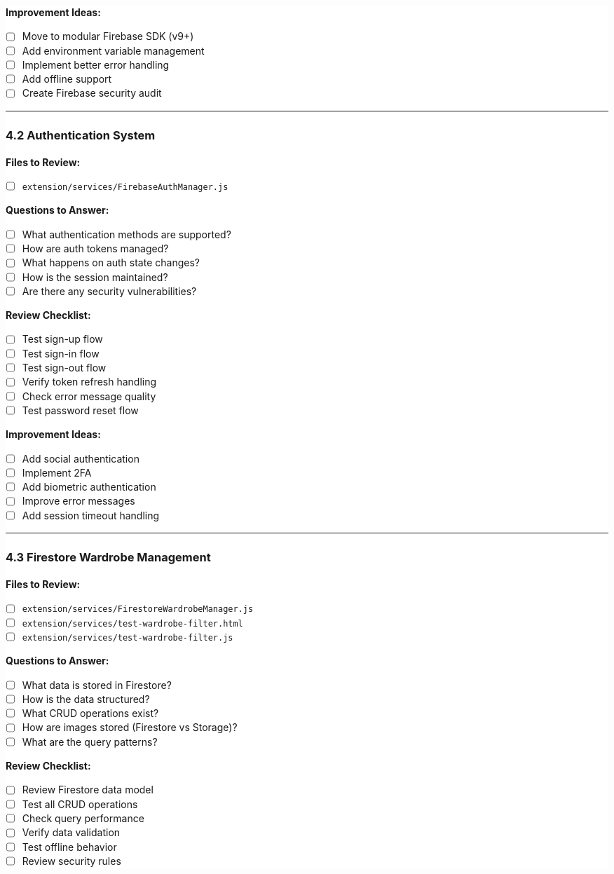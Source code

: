 **Improvement Ideas:**
- [ ] Move to modular Firebase SDK (v9+)
- [ ] Add environment variable management
- [ ] Implement better error handling
- [ ] Add offline support
- [ ] Create Firebase security audit

---

### 4.2 Authentication System
**Files to Review:**
- [ ] `extension/services/FirebaseAuthManager.js`

**Questions to Answer:**
- [ ] What authentication methods are supported?
- [ ] How are auth tokens managed?
- [ ] What happens on auth state changes?
- [ ] How is the session maintained?
- [ ] Are there any security vulnerabilities?

**Review Checklist:**
- [ ] Test sign-up flow
- [ ] Test sign-in flow
- [ ] Test sign-out flow
- [ ] Verify token refresh handling
- [ ] Check error message quality
- [ ] Test password reset flow

**Improvement Ideas:**
- [ ] Add social authentication
- [ ] Implement 2FA
- [ ] Add biometric authentication
- [ ] Improve error messages
- [ ] Add session timeout handling

---

### 4.3 Firestore Wardrobe Management
**Files to Review:**
- [ ] `extension/services/FirestoreWardrobeManager.js`
- [ ] `extension/services/test-wardrobe-filter.html`
- [ ] `extension/services/test-wardrobe-filter.js`

**Questions to Answer:**
- [ ] What data is stored in Firestore?
- [ ] How is the data structured?
- [ ] What CRUD operations exist?
- [ ] How are images stored (Firestore vs Storage)?
- [ ] What are the query patterns?

**Review Checklist:**
- [ ] Review Firestore data model
- [ ] Test all CRUD operations
- [ ] Check query performance
- [ ] Verify data validation
- [ ] Test offline behavior
- [ ] Review security rules
